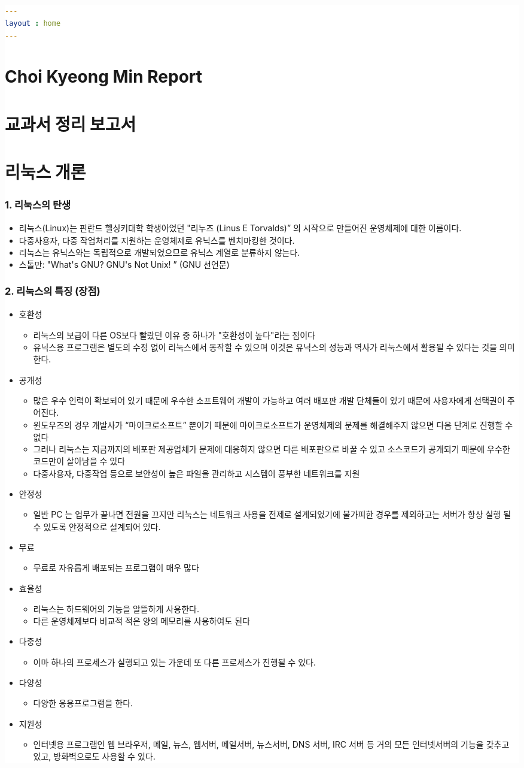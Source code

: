 ```yaml
---
layout : home
---
```

# Choi Kyeong Min Report 
# 교과서 정리 보고서
# 리눅스 개론

### 1. 리눅스의 탄생

- 리눅스(Linux)는 핀란드 헬싱키대학 학생아었던 "리누즈 (Linus E Torvalds)” 의
시작으로 만들어진 운영체제에 대한 이름이다.
- 다중사용자, 다중 작업처리를 지원하는 운영체제로 유닉스를 벤치마킹한 것이다.
- 리눅스는 유닉스와는 독립적으로 개발되었으므로 유닉스 계열로 분류하지 않는다.
- 스톨만: "What's GNU? GNU's Not Unix! ” (GNU 선언문)

### 2. 리눅스의 특징 (장점)

- 호환성
    - 리눅스의 보급이 다른 OS보다 빨랐던 이유 중 하나가 "호환성이 높다"라는 점이다
    - 유닉스용 프로그램은 별도의 수정 없이 리눅스에서 동작할 수 있으며 이것은 유닉스의 성능과 역사가 리눅스에서 활용될 수 있다는 것을 의미한다.

- 공개성
    - 많은 우수 인력이 확보되어 있기 때문에 우수한 소프트웨어 개발이 가능하고 여러 배포판 개발 단체들이 있기 때문에 사용자에게 선택권이 주어진다.
    - 윈도우즈의 경우 개발사가 “마이크로소프트” 뿐이기 때문에 마이크로소프트가 운영체제의 문제를 해결해주지 않으면 다음 단계로 진행할 수 없다
    - 그러나 리눅스는 지금까지의 배포판 제공업체가 문제에 대응하지 않으면 다른 배포판으로 바꿀 수 있고 소스코드가 공개되기 때문에 우수한 코드만이 살아남을 수 있다
    - 다중사용자, 다중작업 등으로 보안성이 높은 파일을 관리하고 시스템이 풍부한 네트워크를 지원

- 안정성
    - 일반 PC 는 업무가 끝나면 전원을 끄지만 리눅스는 네트워크 사용을 전제로 설계되었기에 불가피한 경우를 제외하고는 서버가 항상 실행 될 수 있도록 안정적으로 설계되어 있다.

- 무료
    - 무료로 자유롭게 배포되는 프로그램이 매우 많다

- 효율성
    - 리눅스는 하드웨어의 기능을 알뜰하게 사용한다.
    - 다른 운영체제보다 비교적 적은 양의 메모리를 사용하여도 된다

- 다중성
    - 이마 하나의 프로세스가 실행되고 있는 가운데 또 다른 프로세스가 진행될 수 있다.

- 다양성
    - 다양한 응용프로그램을 한다.

- 지원성
    - 인터넷용 프로그램인 웹 브라우저, 메일, 뉴스, 웹서버, 메일서버, 뉴스서버, DNS 서버, IRC 서버 등 거의 모든 인터넷서버의 기능을 갖추고 있고, 방화벽으로도 사용할 수 있다.

 
